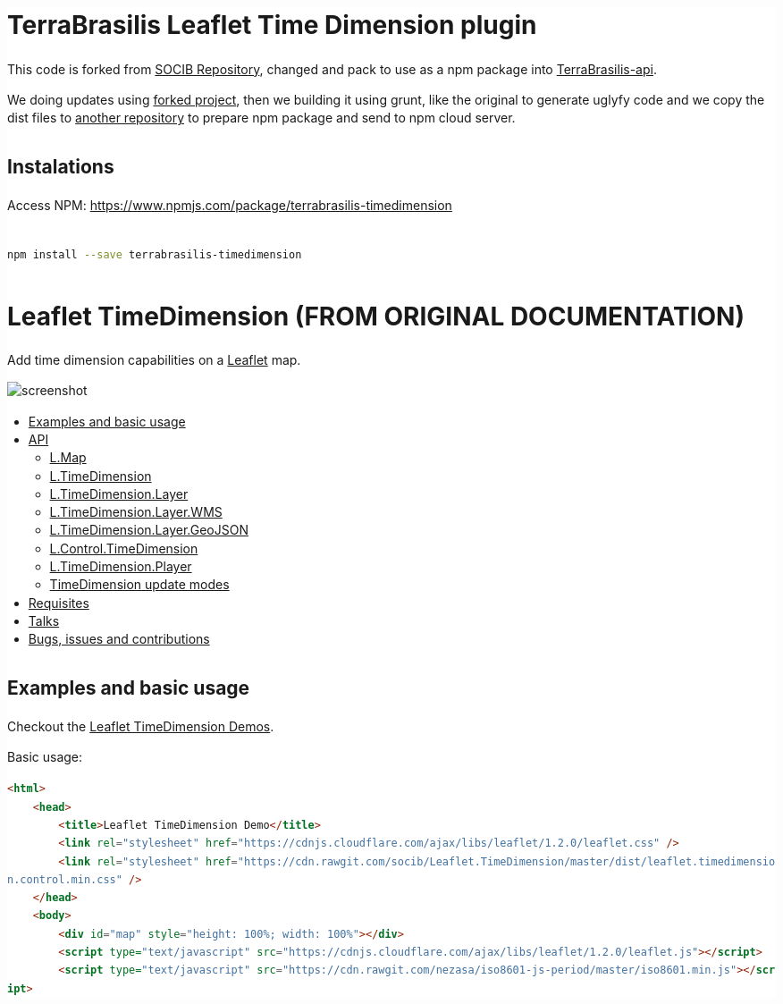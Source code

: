 # TerraBrasilis Leaflet Time Dimension plugin

This code is forked from [SOCIB Repository](https://github.com/socib/Leaflet.TimeDimension), changed and pack to use as a npm package into [TerraBrasilis-api](https://github.com/Terrabrasilis/terrabrasilis-api).

We doing updates using [forked project](https://github.com/Terrabrasilis/Leaflet.TimeDimension), then we building it using grunt, like the original to generate uglyfy code and we copy the dist files to [another repository](https://github.com/Terrabrasilis/terrabrasilis-timedimension) to prepare npm package and send to npm cloud server.

## Instalations


Access NPM: https://www.npmjs.com/package/terrabrasilis-timedimension


```sh

npm install --save terrabrasilis-timedimension

```


# Leaflet TimeDimension (FROM ORIGINAL DOCUMENTATION)

Add time dimension capabilities on a [Leaflet](http://leafletjs.com/) map.

![screenshot](https://raw.githubusercontent.com/socib/Leaflet.TimeDimension/master/examples/img/screenshot/screenshot-leaflet-timedimension.png "Screenshot of Leaflet.TimeDimension")

- [Examples and basic usage](#examples-and-basic-usage)
- [API](#api)
    - [L.Map](#lmap)
    - [L.TimeDimension](#ltimedimension)
    - [L.TimeDimension.Layer](#ltimedimensionlayer)
    - [L.TimeDimension.Layer.WMS](#ltimedimensionlayerwms)
    - [L.TimeDimension.Layer.GeoJSON](#ltimedimensionlayergeojson)
    - [L.Control.TimeDimension](#lcontroltimedimension)
    - [L.TimeDimension.Player](#ltimedimensionplayer)
    - [TimeDimension update modes](#timedimension-update-modes)
- [Requisites](#requisites)
- [Talks](#talks)
- [Bugs, issues and contributions](#bugs-issues-and-contributions)

## Examples and basic usage

Checkout the [Leaflet TimeDimension Demos](http://apps.socib.es/Leaflet.TimeDimension/examples/).

Basic usage:

```html
<html>
    <head>
        <title>Leaflet TimeDimension Demo</title>        
        <link rel="stylesheet" href="https://cdnjs.cloudflare.com/ajax/libs/leaflet/1.2.0/leaflet.css" />
        <link rel="stylesheet" href="https://cdn.rawgit.com/socib/Leaflet.TimeDimension/master/dist/leaflet.timedimension.control.min.css" />
    </head>
    <body>
        <div id="map" style="height: 100%; width: 100%"></div>
        <script type="text/javascript" src="https://cdnjs.cloudflare.com/ajax/libs/leaflet/1.2.0/leaflet.js"></script>
        <script type="text/javascript" src="https://cdn.rawgit.com/nezasa/iso8601-js-period/master/iso8601.min.js"></script>
```